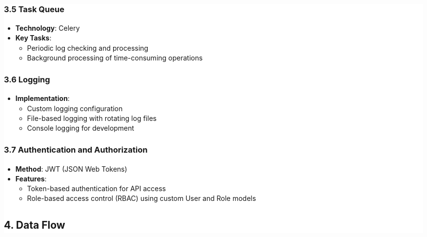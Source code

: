 ### 3.5 Task Queue

- **Technology**: Celery
- **Key Tasks**:
  - Periodic log checking and processing
  - Background processing of time-consuming operations

### 3.6 Logging

- **Implementation**:
  - Custom logging configuration
  - File-based logging with rotating log files
  - Console logging for development

### 3.7 Authentication and Authorization

- **Method**: JWT (JSON Web Tokens)
- **Features**:
  - Token-based authentication for API access
  - Role-based access control (RBAC) using custom User and Role models

## 4. Data Flow
